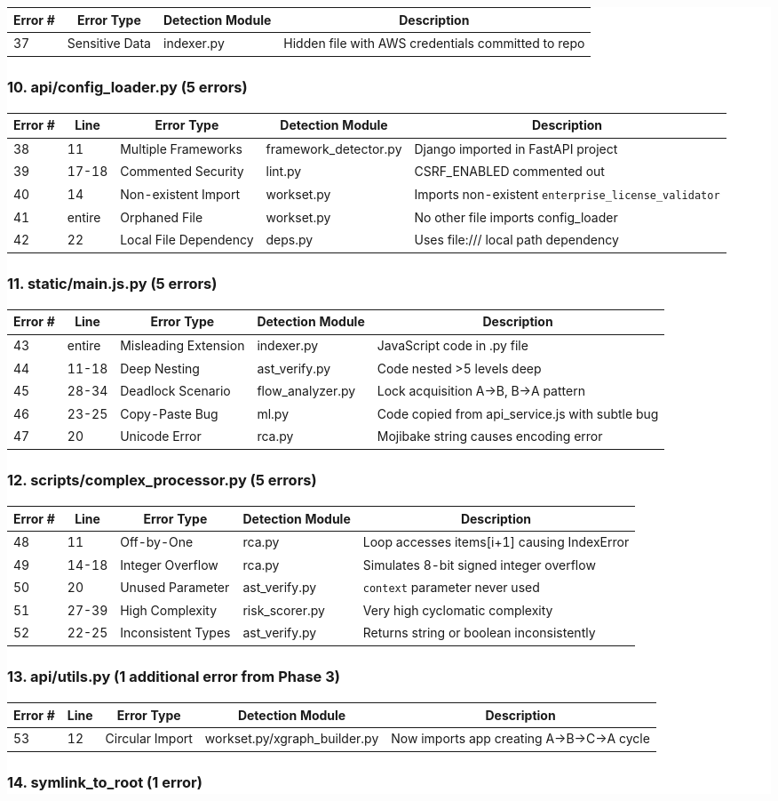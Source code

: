 | Error # | Error Type | Detection Module | Description |
|---------|------------|------------------|-------------|
| 37 | Sensitive Data | indexer.py | Hidden file with AWS credentials committed to repo |

### 10. api/config_loader.py (5 errors)

| Error # | Line | Error Type | Detection Module | Description |
|---------|------|------------|------------------|-------------|
| 38 | 11 | Multiple Frameworks | framework_detector.py | Django imported in FastAPI project |
| 39 | 17-18 | Commented Security | lint.py | CSRF_ENABLED commented out |
| 40 | 14 | Non-existent Import | workset.py | Imports non-existent `enterprise_license_validator` |
| 41 | entire | Orphaned File | workset.py | No other file imports config_loader |
| 42 | 22 | Local File Dependency | deps.py | Uses file:/// local path dependency |

### 11. static/main.js.py (5 errors)

| Error # | Line | Error Type | Detection Module | Description |
|---------|------|------------|------------------|-------------|
| 43 | entire | Misleading Extension | indexer.py | JavaScript code in .py file |
| 44 | 11-18 | Deep Nesting | ast_verify.py | Code nested >5 levels deep |
| 45 | 28-34 | Deadlock Scenario | flow_analyzer.py | Lock acquisition A→B, B→A pattern |
| 46 | 23-25 | Copy-Paste Bug | ml.py | Code copied from api_service.js with subtle bug |
| 47 | 20 | Unicode Error | rca.py | Mojibake string causes encoding error |

### 12. scripts/complex_processor.py (5 errors)

| Error # | Line | Error Type | Detection Module | Description |
|---------|------|------------|------------------|-------------|
| 48 | 11 | Off-by-One | rca.py | Loop accesses items[i+1] causing IndexError |
| 49 | 14-18 | Integer Overflow | rca.py | Simulates 8-bit signed integer overflow |
| 50 | 20 | Unused Parameter | ast_verify.py | `context` parameter never used |
| 51 | 27-39 | High Complexity | risk_scorer.py | Very high cyclomatic complexity |
| 52 | 22-25 | Inconsistent Types | ast_verify.py | Returns string or boolean inconsistently |

### 13. api/utils.py (1 additional error from Phase 3)

| Error # | Line | Error Type | Detection Module | Description |
|---------|------|------------|------------------|-------------|
| 53 | 12 | Circular Import | workset.py/xgraph_builder.py | Now imports app creating A→B→C→A cycle |

### 14. symlink_to_root (1 error)
